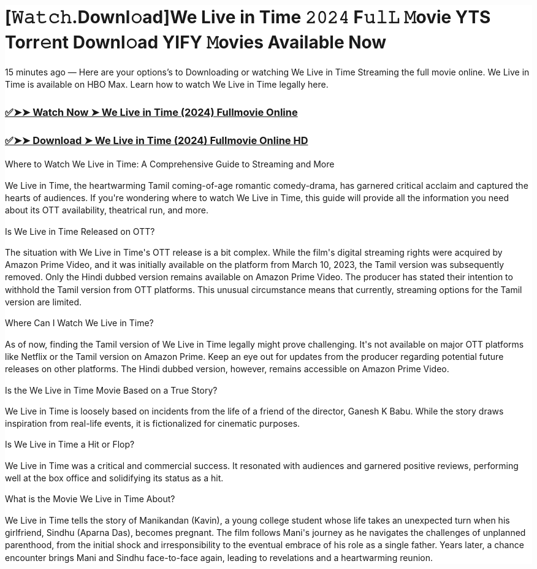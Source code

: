# [𝚆𝚊𝚝𝚌𝚑.Downl𝚘ad]We Live in Time 𝟸𝟶𝟸𝟺 F𝚞𝚕𝙻 𝙼ovie YTS Torr𝚎nt Downl𝚘ad YIFY 𝙼ovies Available Now
15 minutes ago — Here are your options’s to Downloading or watching We Live in Time Streaming the full movie online. We Live in Time is available on HBO Max. Learn how to watch We Live in Time legally here.


### [✅➤➤ Watch Now ➤ We Live in Time (2024) Fullmovie Online](https://aaamiiin.com/en/movie/1100099/we-live-in-time-CODE)

### [✅➤➤ Download ➤ We Live in Time (2024) Fullmovie Online HD](https://aaamiiin.com/en/movie/1100099/we-live-in-time-CODE)

Where to Watch We Live in Time: A Comprehensive Guide to Streaming and More

We Live in Time, the heartwarming Tamil coming-of-age romantic comedy-drama, has garnered critical acclaim and captured the hearts of audiences. If you're wondering where to watch We Live in Time, this guide will provide all the information you need about its OTT availability, theatrical run, and more.

Is We Live in Time Released on OTT?

The situation with We Live in Time's OTT release is a bit complex. While the film's digital streaming rights were acquired by Amazon Prime Video, and it was initially available on the platform from March 10, 2023, the Tamil version was subsequently removed. Only the Hindi dubbed version remains available on Amazon Prime Video. The producer has stated their intention to withhold the Tamil version from OTT platforms. This unusual circumstance means that currently, streaming options for the Tamil version are limited.

Where Can I Watch We Live in Time?

As of now, finding the Tamil version of We Live in Time legally might prove challenging. It's not available on major OTT platforms like Netflix or the Tamil version on Amazon Prime. Keep an eye out for updates from the producer regarding potential future releases on other platforms. The Hindi dubbed version, however, remains accessible on Amazon Prime Video.

Is the We Live in Time Movie Based on a True Story?

We Live in Time is loosely based on incidents from the life of a friend of the director, Ganesh K Babu. While the story draws inspiration from real-life events, it is fictionalized for cinematic purposes.

Is We Live in Time a Hit or Flop?

We Live in Time was a critical and commercial success. It resonated with audiences and garnered positive reviews, performing well at the box office and solidifying its status as a hit.

What is the Movie We Live in Time About?

We Live in Time tells the story of Manikandan (Kavin), a young college student whose life takes an unexpected turn when his girlfriend, Sindhu (Aparna Das), becomes pregnant. The film follows Mani's journey as he navigates the challenges of unplanned parenthood, from the initial shock and irresponsibility to the eventual embrace of his role as a single father. Years later, a chance encounter brings Mani and Sindhu face-to-face again, leading to revelations and a heartwarming reunion.
